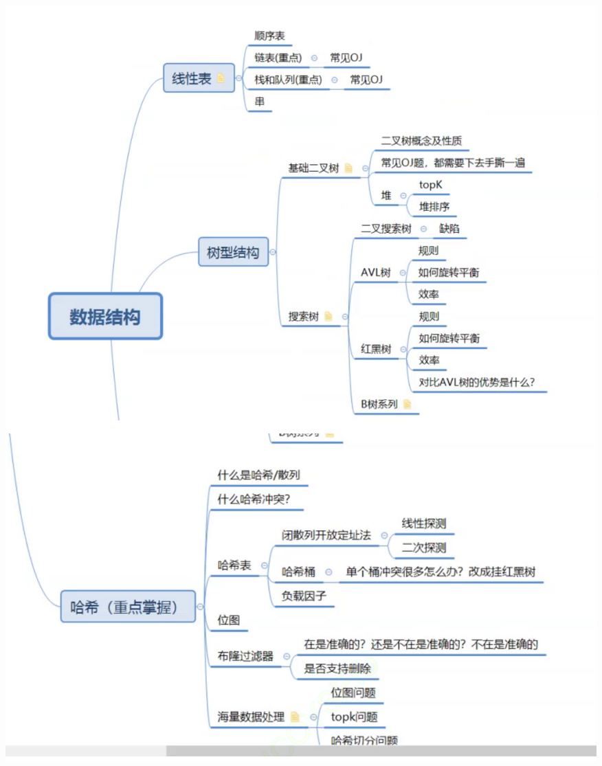 ![image-20240527202006170](C++学习笔记.assets/image-20240527202006170.png)

![image-20240527202024793](C++学习笔记.assets/image-20240527202024793.png)
